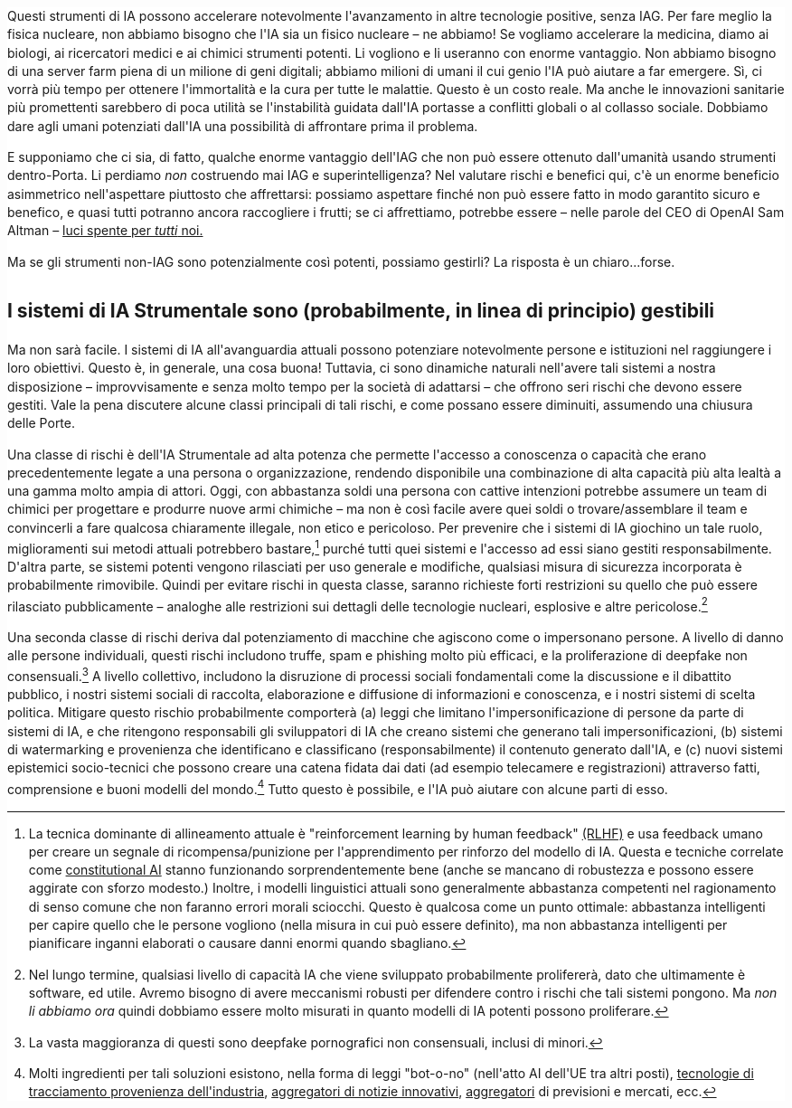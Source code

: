 Questi strumenti di IA possono accelerare notevolmente l'avanzamento in altre tecnologie positive, senza IAG. Per fare meglio la fisica nucleare, non abbiamo bisogno che l'IA sia un fisico nucleare – ne abbiamo! Se vogliamo accelerare la medicina, diamo ai biologi, ai ricercatori medici e ai chimici strumenti potenti. Li vogliono e li useranno con enorme vantaggio. Non abbiamo bisogno di una server farm piena di un milione di geni digitali; abbiamo milioni di umani il cui genio l'IA può aiutare a far emergere. Sì, ci vorrà più tempo per ottenere l'immortalità e la cura per tutte le malattie. Questo è un costo reale. Ma anche le innovazioni sanitarie più promettenti sarebbero di poca utilità se l'instabilità guidata dall'IA portasse a conflitti globali o al collasso sociale. Dobbiamo dare agli umani potenziati dall'IA una possibilità di affrontare prima il problema.

E supponiamo che ci sia, di fatto, qualche enorme vantaggio dell'IAG che non può essere ottenuto dall'umanità usando strumenti dentro-Porta. Li perdiamo *non* costruendo mai IAG e superintelligenza? Nel valutare rischi e benefici qui, c'è un enorme beneficio asimmetrico nell'aspettare piuttosto che affrettarsi: possiamo aspettare finché non può essere fatto in modo garantito sicuro e benefico, e quasi tutti potranno ancora raccogliere i frutti; se ci affrettiamo, potrebbe essere – nelle parole del CEO di OpenAI Sam Altman – [luci spente per *tutti* noi.](https://www.businessinsider.com/chatgpt-openai-ceo-worst-case-ai-lights-out-for-all-2023-1?op=1)

Ma se gli strumenti non-IAG sono potenzialmente così potenti, possiamo gestirli? La risposta è un chiaro...forse.

## I sistemi di IA Strumentale sono (probabilmente, in linea di principio) gestibili

Ma non sarà facile. I sistemi di IA all'avanguardia attuali possono potenziare notevolmente persone e istituzioni nel raggiungere i loro obiettivi. Questo è, in generale, una cosa buona! Tuttavia, ci sono dinamiche naturali nell'avere tali sistemi a nostra disposizione – improvvisamente e senza molto tempo per la società di adattarsi – che offrono seri rischi che devono essere gestiti. Vale la pena discutere alcune classi principali di tali rischi, e come possano essere diminuiti, assumendo una chiusura delle Porte.

Una classe di rischi è dell'IA Strumentale ad alta potenza che permette l'accesso a conoscenza o capacità che erano precedentemente legate a una persona o organizzazione, rendendo disponibile una combinazione di alta capacità più alta lealtà a una gamma molto ampia di attori. Oggi, con abbastanza soldi una persona con cattive intenzioni potrebbe assumere un team di chimici per progettare e produrre nuove armi chimiche – ma non è così facile avere quei soldi o trovare/assemblare il team e convincerli a fare qualcosa chiaramente illegale, non etico e pericoloso. Per prevenire che i sistemi di IA giochino un tale ruolo, miglioramenti sui metodi attuali potrebbero bastare,[^12] purché tutti quei sistemi e l'accesso ad essi siano gestiti responsabilmente. D'altra parte, se sistemi potenti vengono rilasciati per uso generale e modifiche, qualsiasi misura di sicurezza incorporata è probabilmente rimovibile. Quindi per evitare rischi in questa classe, saranno richieste forti restrizioni su quello che può essere rilasciato pubblicamente – analoghe alle restrizioni sui dettagli delle tecnologie nucleari, esplosive e altre pericolose.[^13]

Una seconda classe di rischi deriva dal potenziamento di macchine che agiscono come o impersonano persone. A livello di danno alle persone individuali, questi rischi includono truffe, spam e phishing molto più efficaci, e la proliferazione di deepfake non consensuali.[^14] A livello collettivo, includono la disruzione di processi sociali fondamentali come la discussione e il dibattito pubblico, i nostri sistemi sociali di raccolta, elaborazione e diffusione di informazioni e conoscenza, e i nostri sistemi di scelta politica. Mitigare questo rischio probabilmente comporterà (a) leggi che limitano l'impersonificazione di persone da parte di sistemi di IA, e che ritengono responsabili gli sviluppatori di IA che creano sistemi che generano tali impersonificazioni, (b) sistemi di watermarking e provenienza che identificano e classificano (responsabilmente) il contenuto generato dall'IA, e (c) nuovi sistemi epistemici socio-tecnici che possono creare una catena fidata dai dati (ad esempio telecamere e registrazioni) attraverso fatti, comprensione e buoni modelli del mondo.[^15] Tutto questo è possibile, e l'IA può aiutare con alcune parti di esso.


[^1]: Detto questo, stare lontano dalla tripla-intersezione è sfortunatamente non così facile come si potrebbe desiderare. Spingere molto forte la capacità in uno qualsiasi dei tre aspetti tende ad aumentarla negli altri. In particolare, potrebbe essere difficile creare un'intelligenza estremamente generale e capace che non possa essere facilmente resa autonoma. Un approccio è addestrare modelli ["miopi"](https://www.alignmentforum.org/posts/LCLBnmwdxkkz5fNvH/open-problems-with-myopia) sistemi con capacità di pianificazione limitata. Un altro sarebbe concentrarsi sull'ingegnerizzare sistemi ["oracolo"](https://arxiv.org/abs/1711.05541) puri che eviterebbero di rispondere a domande orientate all'azione.
[^2]: Molte aziende falliscono nel realizzare che anche loro sarebbero eventualmente rimpiazzate dall'IAG, anche se ci volesse più tempo – se lo facessero, potrebbero spingere su quelle Porte un po' meno!
[^3]: I sistemi di IA potrebbero comunicare in modi più efficienti ma meno intelligibili, ma mantenere la comprensione umana dovrebbe avere priorità.
[^4]: Questa idea di IA modulare, interpretabile è stata sviluppata in dettaglio da diversi ricercatori; vedi ad es. il modello ["Comprehensive AI Services"](https://www.fhi.ox.ac.uk/wp-content/uploads/Reframing_Superintelligence_FHI-TR-2019-1.1-1.pdf) di Drexler, l'["Open Agency Architecture"](https://www.alignmentforum.org/posts/pKSmEkSQJsCSTK6nH/an-open-agency-architecture-for-safe-transformative-ai) di Dalrymple e altri. Mentre tali sistemi potrebbero richiedere più sforzo ingegneristico rispetto a reti neurali monolitiche addestrate con computazione massiva, questo è precisamente dove i limiti computazionali aiutano – rendendo il percorso più sicuro, più trasparente anche quello più pratico.
[^5]: Sulle analisi di sicurezza in generale vedi [questo manuale](https://onlinelibrary.wiley.com/doi/10.1002/9781119443070.ch16). Pertinente all'IA in particolare, vedi [Wasil et al.](https://papers.ssrn.com/sol3/papers.cfm?abstract_id=4806274), [Clymer et al.](https://arxiv.org/abs/2403.10462), [Buhl et al.](https://arxiv.org/abs/2410.21572), e [Balesni et al.](https://arxiv.org/abs/2411.03336)
[^6]: Stiamo di fatto già vedendo questa tendenza guidata solo dal costo alto dell'inferenza: modelli più piccoli e più specializzati "distillati" da quelli più grandi e capaci di girare su hardware meno costoso.
[^7]: Capisco perché quelli eccitati sull'ecosistema tech dell'IA possano opporsi a quella che vedono come regolamentazione onerosa sulla loro industria. Ma è francamente sconcertante per me perché, diciamo, un venture capitalist vorrebbe permettere escalation incontrollabile all'IAG e superintelligenza. Quei sistemi (e aziende, mentre rimangono sotto controllo aziendale) *mangeranno tutte le startup come spuntino*. Probabilmente anche *prima* di mangiare altre industrie. Chiunque sia investito in un ecosistema IA fiorente dovrebbe prioritizzare l'assicurare che lo sviluppo dell'IAG non porti a monopolizzazione da parte di pochi giocatori dominanti.
[^8]: Come l'economista ed ex ricercatore Deepmind Michael Webb [ha detto](https://80000hours.org/podcast/episodes/michael-webb-ai-jobs-labour-market/), "Penso che se fermassimo tutto lo sviluppo di modelli linguistici più grandi oggi, quindi GPT-4 e Claude e qualunque, e fossero le ultime cose che addestriamo di quella dimensione – quindi permettiamo molte più iterazioni su cose di quella dimensione e tutti i tipi di fine-tuning, ma niente di più grande di quello, nessun avanzamento più grande – solo quello che abbiamo oggi penso sia abbastanza per alimentare 20 o 30 anni di incredibile crescita economica."
[^9]: Per esempio, il sistema alphafold di DeepMind ha usato solo 100,000esimi del numero FLOP di GPT-4.
[^10]: La difficoltà delle auto a guida autonoma è importante notare qui: mentre nominalmente un compito specifico, e raggiungibile con affidabilità equa con sistemi di IA relativamente piccoli, è necessaria conoscenza e comprensione del mondo reale estensiva per ottenere l'affidabilità al livello necessario in un compito così critico per la sicurezza.
[^11]: Per esempio, dato un budget computazionale, vedremmo probabilmente modelli GPAI pre-addestrati a (diciamo) metà di quel budget, e l'altra metà usata per addestrare capacità molto alta in una gamma più ristretta di compiti. Questo darebbe capacità specifica sovrumana supportata da intelligenza generale quasi-umana.
[^12]: La tecnica dominante di allineamento attuale è "reinforcement learning by human feedback" [(RLHF)](https://arxiv.org/abs/1706.03741) e usa feedback umano per creare un segnale di ricompensa/punizione per l'apprendimento per rinforzo del modello di IA. Questa e tecniche correlate come [constitutional AI](https://arxiv.org/abs/2212.08073) stanno funzionando sorprendentemente bene (anche se mancano di robustezza e possono essere aggirate con sforzo modesto.) Inoltre, i modelli linguistici attuali sono generalmente abbastanza competenti nel ragionamento di senso comune che non faranno errori morali sciocchi. Questo è qualcosa come un punto ottimale: abbastanza intelligenti per capire quello che le persone vogliono (nella misura in cui può essere definito), ma non abbastanza intelligenti per pianificare inganni elaborati o causare danni enormi quando sbagliano.
[^13]: Nel lungo termine, qualsiasi livello di capacità IA che viene sviluppato probabilmente prolifererà, dato che ultimamente è software, ed utile. Avremo bisogno di avere meccanismi robusti per difendere contro i rischi che tali sistemi pongono. Ma *non li abbiamo ora* quindi dobbiamo essere molto misurati in quanto modelli di IA potenti possono proliferare.
[^14]: La vasta maggioranza di questi sono deepfake pornografici non consensuali, inclusi di minori.
[^15]: Molti ingredienti per tali soluzioni esistono, nella forma di leggi "bot-o-no" (nell'atto AI dell'UE tra altri posti), [tecnologie di tracciamento provenienza dell'industria](https://c2pa.org/), [aggregatori di notizie innovativi](https://www.improvethenews.org/), [aggregatori](https://metaculus.com/) di previsioni e mercati, ecc.
[^16]: L'ondata di automazione potrebbe non seguire pattern precedenti, in quanto compiti relativamente *ad alta* competenza come scrittura di qualità, interpretazione della legge, o dare consigli medici, potrebbero essere altrettanto o persino più vulnerabili all'automazione dei compiti a competenza più bassa.
[^17]: Per modellazione attenta dell'effetto dell'IAG sui salari, vedi il report [qui](https://www.imf.org/en/Publications/fandd/issues/2023/12/Scenario-Planning-for-an-AGI-future-Anton-korinek), e dettagli cruenti [qui](https://www.dropbox.com/scl/fi/viob7f5yv13zy0ziezlcg/AGI_Scenarios.pdf?rlkey=8hxq9rm82kksocw1zjilcxf8v&e=1&dl=0), da Anton Korinek e collaboratori. Trovano che mentre più pezzi di lavori sono automatizzati, produttività e salari salgono – fino a un punto. Una volta che *troppo* è automatizzato, la produttività continua ad aumentare, ma i salari crollano perché le persone sono sostituite all'ingrosso da IA efficiente. Questo è perché chiudere le Porte è così utile: otteniamo la produttività senza i salari umani svaniti.
[^18]: Ci sono molti modi in cui l'IA può essere usata come, e per aiutare a costruire, tecnologie "difensive" per rendere più robuste protezioni e gestione. Vedi [questo](https://vitalik.eth.limo/general/2025/01/05/dacc2.html) post influente che descrive questa agenda "D/acc".
[^19]: Qualcosa di ironico, un progetto Manhattan USA farebbe probabilmente poco per accelerare le tempistiche verso l'IAG – il quadrante dell'investimento umano e fiscale nel progresso IA è già puntato all'11. I risultati primari sarebbero ispirare un progetto simile in Cina (che eccelle in progetti infrastrutturali a livello nazionale), rendere molto più difficili accordi internazionali che limitano il rischio dell'IA, e allarmare altri avversari geopolitici degli USA come la Russia.
[^20]: Il programma ["National AI Research Resource"](https://nairrpilot.org/) è un buon passo attuale in questa direzione e dovrebbe essere espanso.
[^21]: Vedi [questa analisi](https://papers.ssrn.com/sol3/papers.cfm?abstract_id=4543807) dei vari significati e implicazioni di "aperto" nei prodotti tech e come alcuni abbiano portato a più, piuttosto che meno, radicamento del dominio.
[^22]: Piani negli USA per una [National AI Research Resource](https://nairratdoe.ornl.gov/) e il recente lancio di una [European AI Foundation](https://fortune.com/2025/02/10/france-tech-companies-and-philanthropies-back-400-million-foundation-to-support-public-interest-ai/) sono passi interessanti in questa direzione.
[^23]: La sfida qui non è tecnica ma istituzionale – abbiamo urgentemente bisogno di esempi ed esperimenti del mondo reale su come potrebbe essere lo sviluppo IA nell'interesse pubblico.
[^24]: Questo va contro i modelli di business attuali delle grandi aziende tech e richiederebbe sia azione legale che nuove norme.
[^25]: Solo alcuni governi saranno capaci di farlo. Un'idea più radicale è [un fondo universale di questo tipo, sotto proprietà congiunta di tutti gli umani.](https://futureoflife.org/project/the-windfall-trust/)
[^26]: Per un'esposizione lunga di questo caso vedi [questo paper](https://papers.ssrn.com/sol3/papers.cfm?abstract_id=3930338) sulla lealtà dell'IA. Sfortunatamente la traiettoria di default degli assistenti IA è probabilmente una dove sono sempre più sleali.
[^27]: Qualcosa di ironico, molti poteri in carica sono anche a rischio di disempowerment supportato dall'IA; ma può essere difficile per loro percepire questo finché e a meno che il processo non arrivi abbastanza lontano.
[^28]: Alcuni sforzi interessanti in questa direzione sono rappresentati dalla [coalizione c2pa](https://c2pa.org/) sulla verifica crittografica; [Verity](https://www.improvethenews.org/) e [Ground news](https://ground.news/) su migliore epistemica delle notizie; e [Metaculus](https://keepthefuturehuman.ai/essay/docs/metaculus.com) e mercati di previsione su radicare il discorso in previsioni falsificabili.
[^29]: Vedi [questo](https://talktothecity.org/) progetto pilota affascinante.
[^30]: Vedi [Kialo](https://www.kialo-edu.com/), e sforzi del [Collective Intelligence Project](https://www.cip.org/) per alcuni esempi.